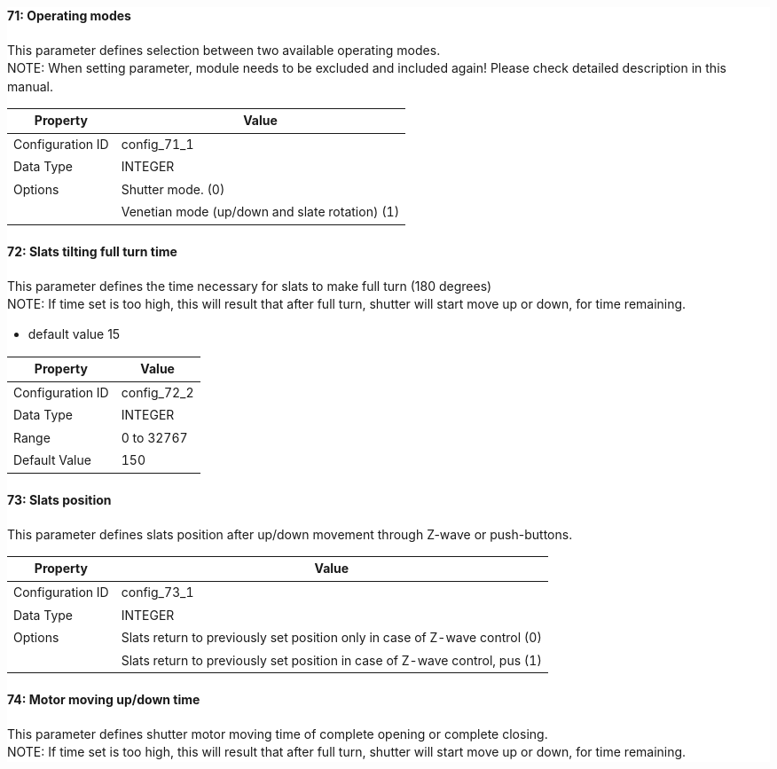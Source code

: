 
#### 71: Operating modes

This parameter defines selection between two available operating modes.  
NOTE: When setting parameter, module needs to be excluded and included again! Please check detailed description in this manual.


| Property         | Value    |
|------------------|----------|
| Configuration ID | config_71_1 |
| Data Type        | INTEGER || Default Value | 0 |
| Options | Shutter mode. (0) |
|  | Venetian mode (up/down and slate rotation) (1) |


#### 72: Slats tilting full turn time

This parameter defines the time necessary for slats to make full turn (180 degrees)  
NOTE: If time set is too high, this will result that after full turn, shutter will start move up or down, for time remaining.

 *  default value 15


| Property         | Value    |
|------------------|----------|
| Configuration ID | config_72_2 |
| Data Type        | INTEGER |
| Range | 0 to 32767 |
| Default Value | 150 |


#### 73: Slats position

This parameter defines slats position after up/down movement through Z-wave or push-buttons.


| Property         | Value    |
|------------------|----------|
| Configuration ID | config_73_1 |
| Data Type        | INTEGER || Default Value | 1 |
| Options | Slats return to previously set position only in case of Z-wave control (0) |
|  | Slats return to previously set position in case of Z-wave control, pus (1) |


#### 74: Motor moving up/down time

This parameter defines shutter motor moving time of complete opening or complete closing.  
NOTE: If time set is too high, this will result that after full turn, shutter will start move up or down, for time remaining.
